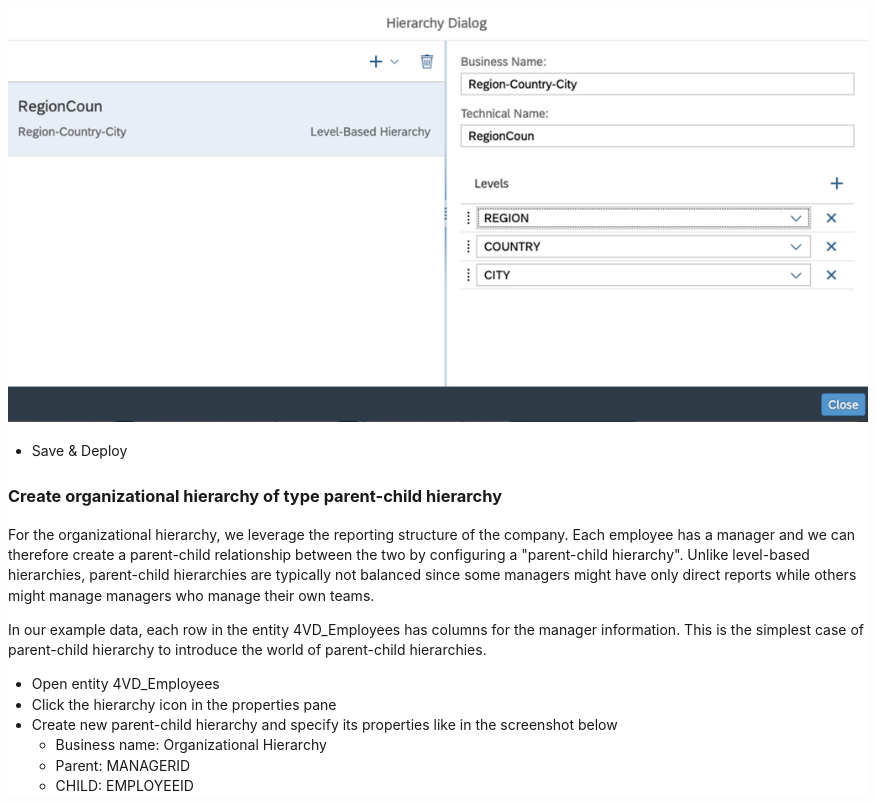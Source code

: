 ![](media/1529fb210ec074351033356817b1d91a.png)

-   Save & Deploy

### Create organizational hierarchy of type parent-child hierarchy

For the organizational hierarchy, we leverage the reporting structure of the company. Each employee has a manager and we can therefore create a parent-child relationship between the two by configuring a "parent-child hierarchy". Unlike level-based hierarchies, parent-child hierarchies are typically not balanced since some managers might have only direct reports while others might manage managers who manage their own teams.

In our example data, each row in the entity 4VD_Employees has columns for the manager information. This is the simplest case of parent-child hierarchy to introduce the world of parent-child hierarchies.

-   Open entity 4VD_Employees
-   Click the hierarchy icon in the properties pane
-   Create new parent-child hierarchy and specify its properties like in the screenshot below
    -   Business name: Organizational Hierarchy
    -   Parent: MANAGERID
    -   CHILD: EMPLOYEEID
